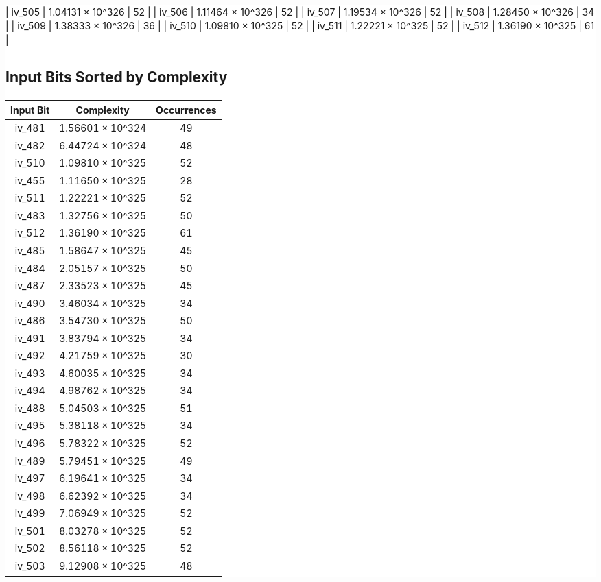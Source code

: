 | iv_505 | 1.04131 × 10^326 | 52 |
| iv_506 | 1.11464 × 10^326 | 52 |
| iv_507 | 1.19534 × 10^326 | 52 |
| iv_508 | 1.28450 × 10^326 | 34 |
| iv_509 | 1.38333 × 10^326 | 36 |
| iv_510 | 1.09810 × 10^325 | 52 |
| iv_511 | 1.22221 × 10^325 | 52 |
| iv_512 | 1.36190 × 10^325 | 61 |

## Input Bits Sorted by Complexity

| Input Bit | Complexity | Occurrences |
|:---------:|:----------:|:-----------:|
| iv_481 | 1.56601 × 10^324 | 49 |
| iv_482 | 6.44724 × 10^324 | 48 |
| iv_510 | 1.09810 × 10^325 | 52 |
| iv_455 | 1.11650 × 10^325 | 28 |
| iv_511 | 1.22221 × 10^325 | 52 |
| iv_483 | 1.32756 × 10^325 | 50 |
| iv_512 | 1.36190 × 10^325 | 61 |
| iv_485 | 1.58647 × 10^325 | 45 |
| iv_484 | 2.05157 × 10^325 | 50 |
| iv_487 | 2.33523 × 10^325 | 45 |
| iv_490 | 3.46034 × 10^325 | 34 |
| iv_486 | 3.54730 × 10^325 | 50 |
| iv_491 | 3.83794 × 10^325 | 34 |
| iv_492 | 4.21759 × 10^325 | 30 |
| iv_493 | 4.60035 × 10^325 | 34 |
| iv_494 | 4.98762 × 10^325 | 34 |
| iv_488 | 5.04503 × 10^325 | 51 |
| iv_495 | 5.38118 × 10^325 | 34 |
| iv_496 | 5.78322 × 10^325 | 52 |
| iv_489 | 5.79451 × 10^325 | 49 |
| iv_497 | 6.19641 × 10^325 | 34 |
| iv_498 | 6.62392 × 10^325 | 34 |
| iv_499 | 7.06949 × 10^325 | 52 |
| iv_501 | 8.03278 × 10^325 | 52 |
| iv_502 | 8.56118 × 10^325 | 52 |
| iv_503 | 9.12908 × 10^325 | 48 |